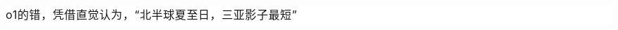 <span leaf="" style="color:rgba(0, 0, 0, 0.9);font-size:17px;font-family:&quot;mp-quote&quot;, -apple-system-font, BlinkMacSystemFont, &quot;Helvetica Neue&quot;, &quot;PingFang SC&quot;, &quot;Hiragino Sans GB&quot;, &quot;Microsoft YaHei UI&quot;, &quot;Microsoft YaHei&quot;, Arial, sans-serif;line-height:1.6;letter-spacing:0.034em;font-style:normal;font-weight:normal;"><span textstyle="" style="font-size: 16px;">o</span></span></span><span ><span leaf="" style="color:rgba(0, 0, 0, 0.9);font-size:17px;font-family:&quot;mp-quote&quot;, -apple-system-font, BlinkMacSystemFont, &quot;Helvetica Neue&quot;, &quot;PingFang SC&quot;, &quot;Hiragino Sans GB&quot;, &quot;Microsoft YaHei UI&quot;, &quot;Microsoft YaHei&quot;, Arial, sans-serif;line-height:1.6;letter-spacing:0.034em;font-style:normal;font-weight:normal;"><span textstyle="" style="font-size: 16px;">1</span></span></span><span ><span leaf="" style="color:rgba(0, 0, 0, 0.9);font-size:17px;font-family:&quot;mp-quote&quot;, -apple-system-font, BlinkMacSystemFont, &quot;Helvetica Neue&quot;, &quot;PingFang SC&quot;, &quot;Hiragino Sans GB&quot;, &quot;Microsoft YaHei UI&quot;, &quot;Microsoft YaHei&quot;, Arial, sans-serif;line-height:1.6;letter-spacing:0.034em;font-style:normal;font-weight:normal;"><span textstyle="" style="font-size: 16px;">的</span></span></span><span ><span leaf="" style="color:rgba(0, 0, 0, 0.9);font-size:17px;font-family:&quot;mp-quote&quot;, -apple-system-font, BlinkMacSystemFont, &quot;Helvetica Neue&quot;, &quot;PingFang SC&quot;, &quot;Hiragino Sans GB&quot;, &quot;Microsoft YaHei UI&quot;, &quot;Microsoft YaHei&quot;, Arial, sans-serif;line-height:1.6;letter-spacing:0.034em;font-style:normal;font-weight:normal;"><span textstyle="" style="font-size: 16px;">错</span></span></span><span ><span leaf="" style="color:rgba(0, 0, 0, 0.9);font-size:17px;font-family:&quot;mp-quote&quot;, -apple-system-font, BlinkMacSystemFont, &quot;Helvetica Neue&quot;, &quot;PingFang SC&quot;, &quot;Hiragino Sans GB&quot;, &quot;Microsoft YaHei UI&quot;, &quot;Microsoft YaHei&quot;, Arial, sans-serif;line-height:1.6;letter-spacing:0.034em;font-style:normal;font-weight:normal;"><span textstyle="" style="font-size: 16px;">，</span></span></span><span ><span leaf="" style="color:rgba(0, 0, 0, 0.9);font-size:17px;font-family:&quot;mp-quote&quot;, -apple-system-font, BlinkMacSystemFont, &quot;Helvetica Neue&quot;, &quot;PingFang SC&quot;, &quot;Hiragino Sans GB&quot;, &quot;Microsoft YaHei UI&quot;, &quot;Microsoft YaHei&quot;, Arial, sans-serif;line-height:1.6;letter-spacing:0.034em;font-style:normal;font-weight:normal;"><span textstyle="" style="font-size: 16px;">凭借</span></span></span><span ><span leaf="" style="color:rgba(0, 0, 0, 0.9);font-size:17px;font-family:&quot;mp-quote&quot;, -apple-system-font, BlinkMacSystemFont, &quot;Helvetica Neue&quot;, &quot;PingFang SC&quot;, &quot;Hiragino Sans GB&quot;, &quot;Microsoft YaHei UI&quot;, &quot;Microsoft YaHei&quot;, Arial, sans-serif;line-height:1.6;letter-spacing:0.034em;font-style:normal;font-weight:normal;"><span textstyle="" style="font-size: 16px;">直觉</span></span></span><span ><span leaf="" style="color:rgba(0, 0, 0, 0.9);font-size:17px;font-family:&quot;mp-quote&quot;, -apple-system-font, BlinkMacSystemFont, &quot;Helvetica Neue&quot;, &quot;PingFang SC&quot;, &quot;Hiragino Sans GB&quot;, &quot;Microsoft YaHei UI&quot;, &quot;Microsoft YaHei&quot;, Arial, sans-serif;line-height:1.6;letter-spacing:0.034em;font-style:normal;font-weight:normal;"><span textstyle="" style="font-size: 16px;">认为</span></span></span><span ><span leaf="" style="color:rgba(0, 0, 0, 0.9);font-size:17px;font-family:&quot;mp-quote&quot;, -apple-system-font, BlinkMacSystemFont, &quot;Helvetica Neue&quot;, &quot;PingFang SC&quot;, &quot;Hiragino Sans GB&quot;, &quot;Microsoft YaHei UI&quot;, &quot;Microsoft YaHei&quot;, Arial, sans-serif;line-height:1.6;letter-spacing:0.034em;font-style:normal;font-weight:normal;"><span textstyle="" style="font-size: 16px;">，“北半球夏至日</span></span></span><span ><span leaf="" style="color:rgba(0, 0, 0, 0.9);font-size:17px;font-family:&quot;mp-quote&quot;, -apple-system-font, BlinkMacSystemFont, &quot;Helvetica Neue&quot;, &quot;PingFang SC&quot;, &quot;Hiragino Sans GB&quot;, &quot;Microsoft YaHei UI&quot;, &quot;Microsoft YaHei&quot;, Arial, sans-serif;line-height:1.6;letter-spacing:0.034em;font-style:normal;font-weight:normal;"><span textstyle="" style="font-size: 16px;">，三亚</span></span></span><span ><span leaf="" style="color:rgba(0, 0, 0, 0.9);font-size:17px;font-family:&quot;mp-quote&quot;, -apple-system-font, BlinkMacSystemFont, &quot;Helvetica Neue&quot;, &quot;PingFang SC&quot;, &quot;Hiragino Sans GB&quot;, &quot;Microsoft YaHei UI&quot;, &quot;Microsoft YaHei&quot;, Arial, sans-serif;line-height:1.6;letter-spacing:0.034em;font-style:normal;font-weight:normal;"><span textstyle="" style="font-size: 16px;">影子</span></span></span><span ><span leaf="" style="color:rgba(0, 0, 0, 0.9);font-size:17px;font-family:&quot;mp-quote&quot;, -apple-system-font, BlinkMacSystemFont, &quot;Helvetica Neue&quot;, &quot;PingFang SC&quot;, &quot;Hiragino Sans GB&quot;, &quot;Microsoft YaHei UI&quot;, &quot;Microsoft YaHei&quot;, Arial, sans-serif;line-height:1.6;letter-spacing:0.034em;font-style:normal;font-weight:normal;"><span textstyle="" style="font-size: 16px;">最</span></span></span><span ><span leaf="" style="color:rgba(0, 0, 0, 0.9);font-size:17px;font-family:&quot;mp-quote&quot;, -apple-system-font, BlinkMacSystemFont, &quot;Helvetica Neue&quot;, &quot;PingFang SC&quot;, &quot;Hiragino Sans GB&quot;, &quot;Microsoft YaHei UI&quot;, &quot;Microsoft YaHei&quot;, Arial, sans-serif;line-height:1.6;letter-spacing:0.034em;font-style:normal;font-weight:normal;"><span textstyle="" style="font-size: 16px;">短”</span></span></span><span >